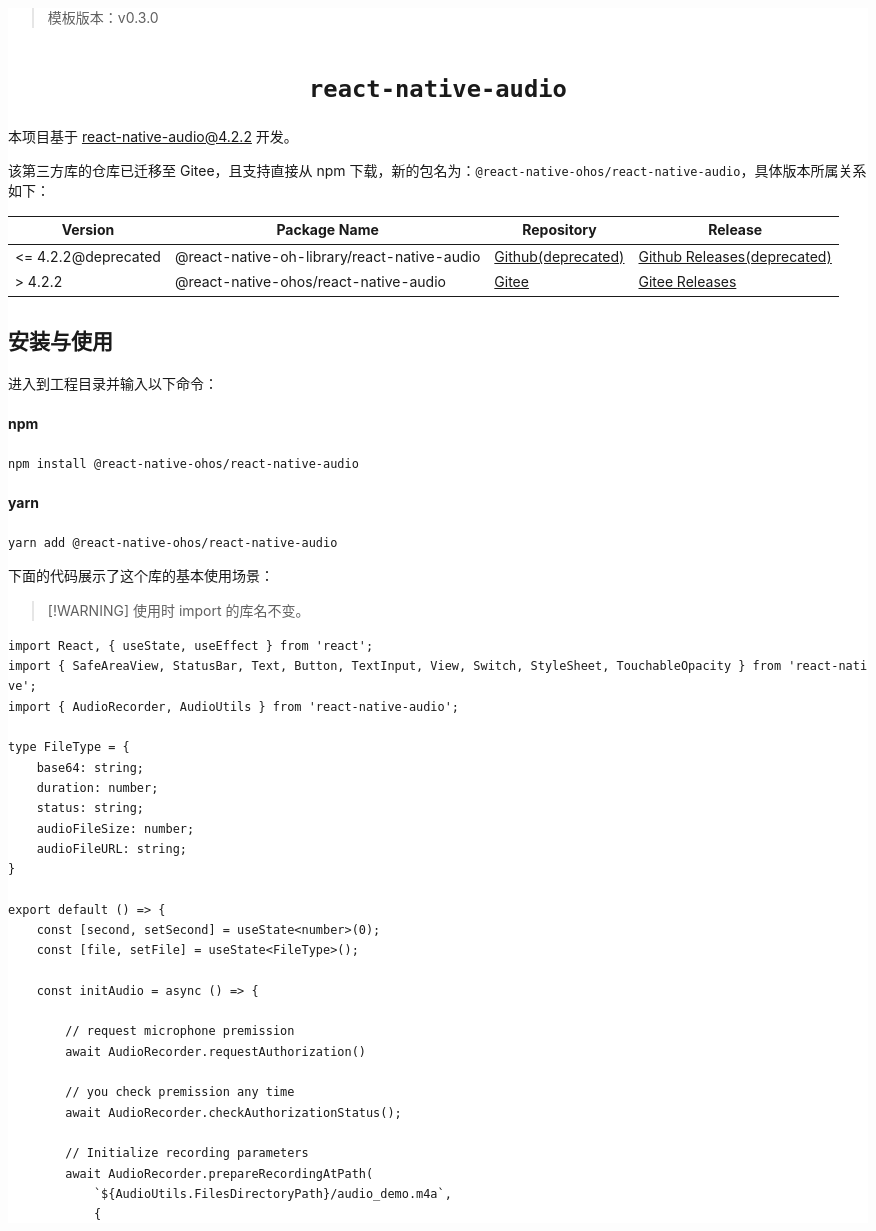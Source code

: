 > 模板版本：v0.3.0

<p align="center">
  <h1 align="center"> <code>react-native-audio</code> </h1>
</p>

本项目基于 [react-native-audio@4.2.2](https://github.com/jsierles/react-native-audio) 开发。

该第三方库的仓库已迁移至 Gitee，且支持直接从 npm 下载，新的包名为：`@react-native-ohos/react-native-audio`，具体版本所属关系如下：

| Version                        | Package Name                             | Repository                                                   | Release                                                      |
| ------------------------------ | ---------------------------------------- | ------------------------------------------------------------ | ------------------------------------------------------------ |
| <= 4.2.2@deprecated | @react-native-oh-library/react-native-audio  | [Github(deprecated)](https://github.com/react-native-oh-library/react-native-audio) | [Github Releases(deprecated)](https://github.com/react-native-oh-library/react-native-audio/releases) |
| > 4.2.2                        | @react-native-ohos/react-native-audio | [Gitee](https://gitee.com/openharmony-sig/rntpc_react-native-audio) | [Gitee Releases](https://gitee.com/openharmony-sig/rntpc_react-native-audio/releases) |

## 安装与使用

进入到工程目录并输入以下命令：



#### **npm**

```bash
npm install @react-native-ohos/react-native-audio
```

#### **yarn**

```bash
yarn add @react-native-ohos/react-native-audio
```



下面的代码展示了这个库的基本使用场景：

>[!WARNING] 使用时 import 的库名不变。

```tsx
import React, { useState, useEffect } from 'react';
import { SafeAreaView, StatusBar, Text, Button, TextInput, View, Switch, StyleSheet, TouchableOpacity } from 'react-native';
import { AudioRecorder, AudioUtils } from 'react-native-audio';

type FileType = {
    base64: string;
    duration: number;
    status: string;
    audioFileSize: number;
    audioFileURL: string;
}

export default () => {
    const [second, setSecond] = useState<number>(0);
    const [file, setFile] = useState<FileType>();

    const initAudio = async () => {

        // request microphone premission
        await AudioRecorder.requestAuthorization()

        // you check premission any time
        await AudioRecorder.checkAuthorizationStatus();

        // Initialize recording parameters
        await AudioRecorder.prepareRecordingAtPath(
            `${AudioUtils.FilesDirectoryPath}/audio_demo.m4a`,
            {
```